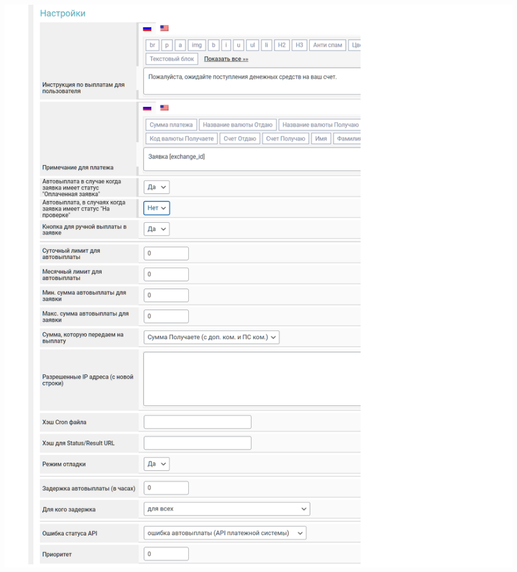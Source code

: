 <figure><img src="../../../.gitbook/assets/image (703)_eng.png" alt="" width="563"><figcaption></figcaption></figure>
